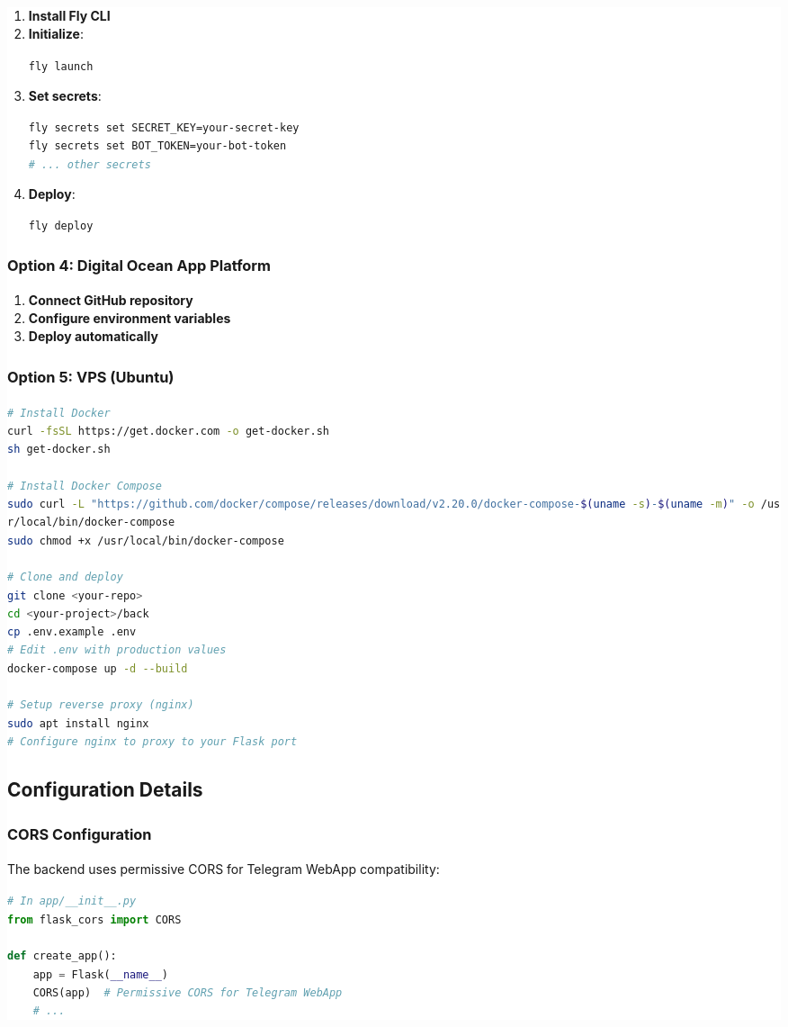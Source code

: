 1. **Install Fly CLI**
2. **Initialize**:
   ```bash
   fly launch
   ```
3. **Set secrets**:
   ```bash
   fly secrets set SECRET_KEY=your-secret-key
   fly secrets set BOT_TOKEN=your-bot-token
   # ... other secrets
   ```
4. **Deploy**:
   ```bash
   fly deploy
   ```

### Option 4: Digital Ocean App Platform

1. **Connect GitHub repository**
2. **Configure environment variables**
3. **Deploy automatically**

### Option 5: VPS (Ubuntu)

```bash
# Install Docker
curl -fsSL https://get.docker.com -o get-docker.sh
sh get-docker.sh

# Install Docker Compose
sudo curl -L "https://github.com/docker/compose/releases/download/v2.20.0/docker-compose-$(uname -s)-$(uname -m)" -o /usr/local/bin/docker-compose
sudo chmod +x /usr/local/bin/docker-compose

# Clone and deploy
git clone <your-repo>
cd <your-project>/back
cp .env.example .env
# Edit .env with production values
docker-compose up -d --build

# Setup reverse proxy (nginx)
sudo apt install nginx
# Configure nginx to proxy to your Flask port
```

## Configuration Details

### CORS Configuration

The backend uses permissive CORS for Telegram WebApp compatibility:

```python
# In app/__init__.py
from flask_cors import CORS

def create_app():
    app = Flask(__name__)
    CORS(app)  # Permissive CORS for Telegram WebApp
    # ...
```
